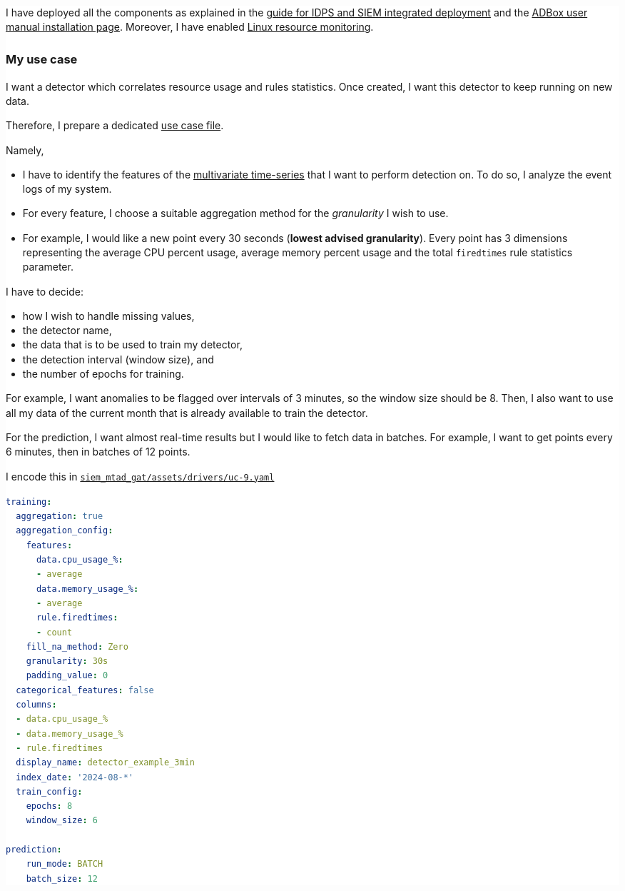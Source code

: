 I have deployed all the components as explained in the [guide for IDPS and SIEM integrated deployment](./deployment/guide_sids.md) and the
[ADBox user manual installation page](./docs/manual/installation.md). Moreover, I have enabled [Linux resource monitoring](./docs/manual/linux_resource.md).

### My use case

I want a detector which correlates resource usage and rules statistics. Once created, I want this detector to keep running on new data.

Therefore, I prepare a dedicated [use case file](./docs/manual/use_case.md).

Namely,

- I have to identify the features of the [multivariate time-series](./docs/manual/time_series.md) that I want to perform detection on. To do so, I analyze the event logs of my system.

- For every feature, I choose a suitable aggregation method for the *granularity* I wish to use. 

- For example, I would like a new point every 30 seconds (**lowest advised granularity**). Every point has 3 dimensions representing the average CPU percent usage, average memory percent usage and the total `firedtimes` rule statistics parameter.

I have to decide:

- how I wish to handle missing values,
- the detector name,
- the data that is to be used to train my detector,
- the detection interval (window size), and
- the number of epochs for training.

For example, I want anomalies to be flagged over intervals of 3 minutes, so the window size should be 8. Then, I also want to use all my data of the current month that is already available to train the detector.

For the prediction, I want almost real-time results but I would like to fetch data in batches. For example, I want to get points every 6 minutes, then in batches of 12 points.

I encode this in [`siem_mtad_gat/assets/drivers/uc-9.yaml`](../../siem_mtad_gat/assets/drivers/uc_9.yaml)

```YAML
training:
  aggregation: true
  aggregation_config:
    features:
      data.cpu_usage_%:
      - average
      data.memory_usage_%:
      - average
      rule.firedtimes:
      - count
    fill_na_method: Zero
    granularity: 30s
    padding_value: 0
  categorical_features: false
  columns:
  - data.cpu_usage_%
  - data.memory_usage_%
  - rule.firedtimes
  display_name: detector_example_3min
  index_date: '2024-08-*'
  train_config:
    epochs: 8
    window_size: 6

prediction: 
    run_mode: BATCH
    batch_size: 12
```